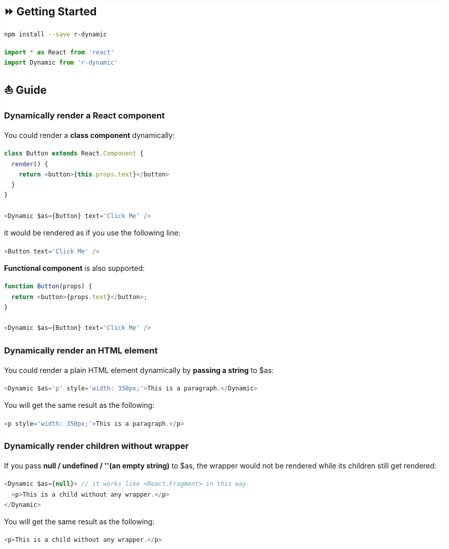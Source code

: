 ## ⏩ Getting Started

```bash
npm install --save r-dynamic
```

```jsx
import * as React from 'react'
import Dynamic from 'r-dynamic'
```

## ⛵️ Guide

### Dynamically render a React component
You could render a **class component** dynamically:
```js
class Button extends React.Component {
  render() {
    return <button>{this.props.text}</button>
  }
}

<Dynamic $as={Button} text='Click Me' />
```
it would be rendered as if you use the following line:
```js
<Button text='Click Me' />
```

**Functional component** is also supported:
```js
function Button(props) {
  return <button>{props.text}</button>;
}

<Dynamic $as={Button} text='Click Me' />
```

### Dynamically render an HTML element
You could render a plain HTML element dynamically by **passing a string** to $as:
```js
<Dynamic $as='p' style='width: 350px;'>This is a paragraph.</Dynamic>
```
You will get the same result as the following:
```js
<p style='width: 350px;'>This is a paragraph.</p>
```

### Dynamically render children without wrapper
If you pass **null / undefined / ''(an empty string)** to $as, the wrapper would not be rendered while its children still get rendered:
```js
<Dynamic $as={null}> // it works like <React.Fragment> in this way.
  <p>This is a child without any wrapper.</p>
</Dynamic>
```
You will get the same result as the following:
```js
<p>This is a child without any wrapper.</p>
```

